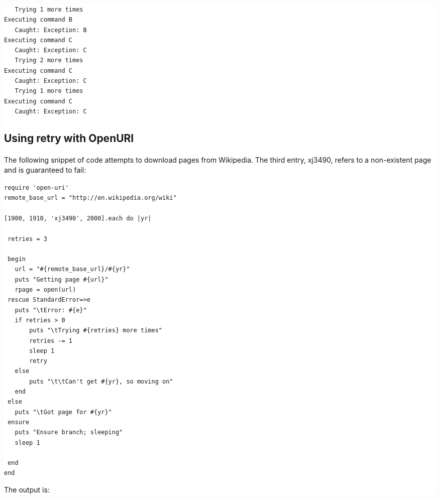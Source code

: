 ```
   Trying 1 more times
Executing command B
   Caught: Exception: B
Executing command C
   Caught: Exception: C
   Trying 2 more times
Executing command C
   Caught: Exception: C
   Trying 1 more times
Executing command C
   Caught: Exception: C
```

## Using retry with OpenURI

The following snippet of code attempts to download pages from Wikipedia. The third entry, xj3490, refers to a non-existent page and is guaranteed to fail:

```
require 'open-uri'
remote_base_url = "http://en.wikipedia.org/wiki"

[1900, 1910, 'xj3490', 2000].each do |yr|

 retries = 3

 begin
   url = "#{remote_base_url}/#{yr}"
   puts "Getting page #{url}"
   rpage = open(url)
 rescue StandardError=>e
   puts "\tError: #{e}"
   if retries > 0
       puts "\tTrying #{retries} more times"
       retries -= 1
       sleep 1
       retry
   else
       puts "\t\tCan't get #{yr}, so moving on"
   end
 else
   puts "\tGot page for #{yr}"
 ensure
   puts "Ensure branch; sleeping"
   sleep 1

 end
end
```

The output is:
